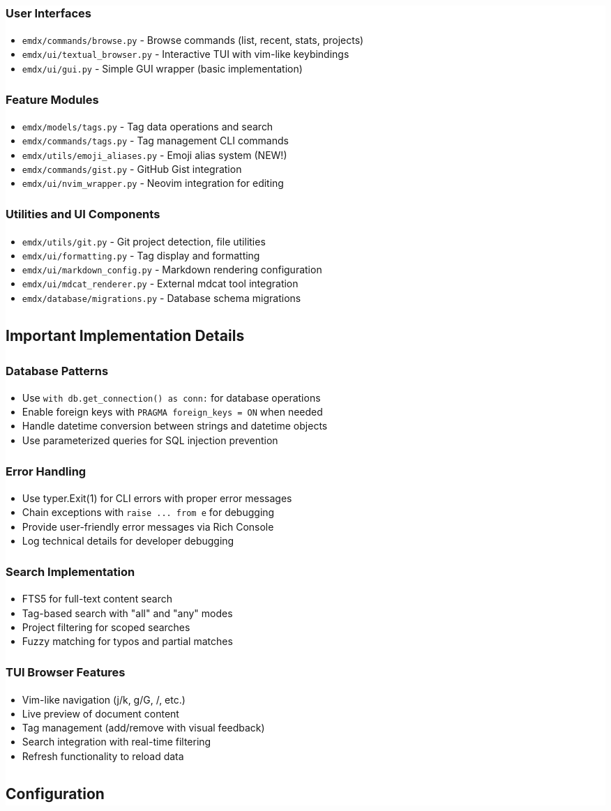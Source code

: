 ### User Interfaces
- `emdx/commands/browse.py` - Browse commands (list, recent, stats, projects)
- `emdx/ui/textual_browser.py` - Interactive TUI with vim-like keybindings
- `emdx/ui/gui.py` - Simple GUI wrapper (basic implementation)

### Feature Modules
- `emdx/models/tags.py` - Tag data operations and search
- `emdx/commands/tags.py` - Tag management CLI commands
- `emdx/utils/emoji_aliases.py` - Emoji alias system (NEW!)
- `emdx/commands/gist.py` - GitHub Gist integration
- `emdx/ui/nvim_wrapper.py` - Neovim integration for editing

### Utilities and UI Components
- `emdx/utils/git.py` - Git project detection, file utilities
- `emdx/ui/formatting.py` - Tag display and formatting
- `emdx/ui/markdown_config.py` - Markdown rendering configuration
- `emdx/ui/mdcat_renderer.py` - External mdcat tool integration
- `emdx/database/migrations.py` - Database schema migrations

## Important Implementation Details

### Database Patterns
- Use `with db.get_connection() as conn:` for database operations
- Enable foreign keys with `PRAGMA foreign_keys = ON` when needed
- Handle datetime conversion between strings and datetime objects
- Use parameterized queries for SQL injection prevention

### Error Handling
- Use typer.Exit(1) for CLI errors with proper error messages
- Chain exceptions with `raise ... from e` for debugging
- Provide user-friendly error messages via Rich Console
- Log technical details for developer debugging

### Search Implementation
- FTS5 for full-text content search
- Tag-based search with "all" and "any" modes
- Project filtering for scoped searches
- Fuzzy matching for typos and partial matches

### TUI Browser Features
- Vim-like navigation (j/k, g/G, /, etc.)
- Live preview of document content
- Tag management (add/remove with visual feedback)
- Search integration with real-time filtering
- Refresh functionality to reload data

## Configuration
